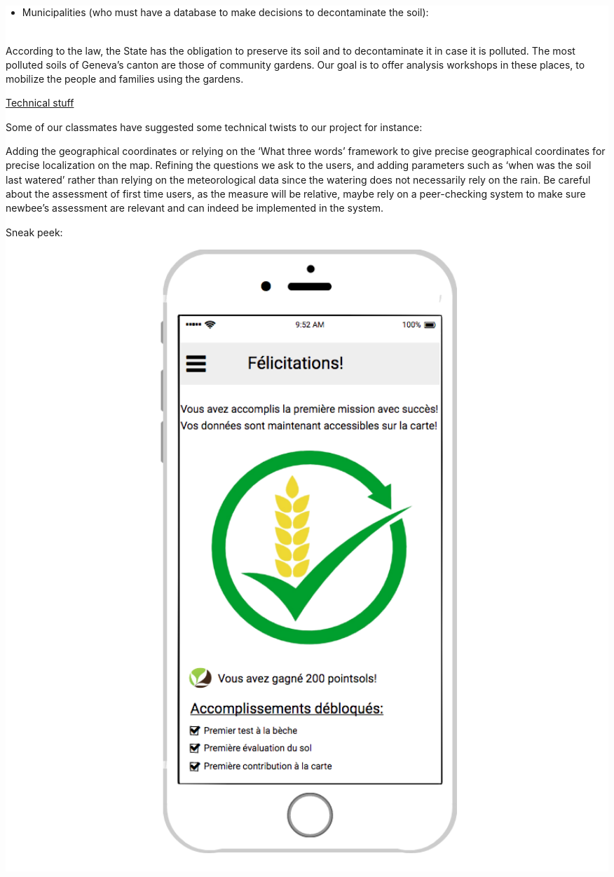 - Municipalities (who must have a database to make decisions to decontaminate the soil):
<br>
According to the law, the State has the obligation to preserve its soil and to decontaminate it in case it is polluted. The most polluted soils of Geneva’s canton are those of community gardens. Our goal is to offer analysis workshops in these places, to mobilize the people and families using the gardens.


<u>Technical stuff</u>
<br>

Some of our classmates have suggested some technical twists to our project for instance:

Adding the geographical coordinates or relying on the ‘What three words’ framework to give precise geographical coordinates for precise localization on the map.
Refining the questions we ask to the users, and adding parameters such as ‘when was the soil last watered’ rather than relying on the meteorological data since the watering does not necessarily rely on the rain.
Be careful about the assessment of first time users, as the measure will be relative, maybe rely on a peer-checking system to make sure newbee’s assessment are relevant and can indeed be implemented in the system.

Sneak peek:
<br>
<center><img src="/images/Screen Shot 2017-11-30 at 17.08.05.png" alt=""  width="50%"></center>
<br>